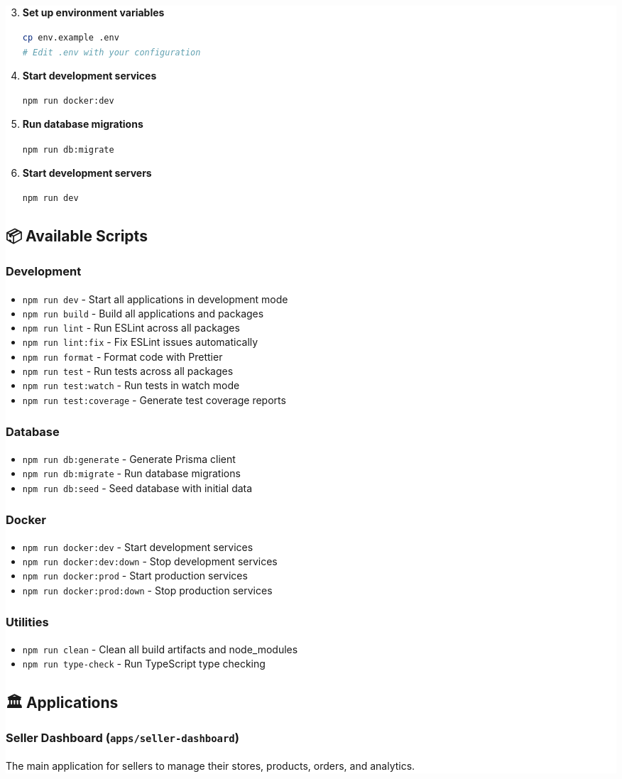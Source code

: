3. **Set up environment variables**
   ```bash
   cp env.example .env
   # Edit .env with your configuration
   ```

4. **Start development services**
   ```bash
   npm run docker:dev
   ```

5. **Run database migrations**
   ```bash
   npm run db:migrate
   ```

6. **Start development servers**
   ```bash
   npm run dev
   ```

## 📦 Available Scripts

### Development
- `npm run dev` - Start all applications in development mode
- `npm run build` - Build all applications and packages
- `npm run lint` - Run ESLint across all packages
- `npm run lint:fix` - Fix ESLint issues automatically
- `npm run format` - Format code with Prettier
- `npm run test` - Run tests across all packages
- `npm run test:watch` - Run tests in watch mode
- `npm run test:coverage` - Generate test coverage reports

### Database
- `npm run db:generate` - Generate Prisma client
- `npm run db:migrate` - Run database migrations
- `npm run db:seed` - Seed database with initial data

### Docker
- `npm run docker:dev` - Start development services
- `npm run docker:dev:down` - Stop development services
- `npm run docker:prod` - Start production services
- `npm run docker:prod:down` - Stop production services

### Utilities
- `npm run clean` - Clean all build artifacts and node_modules
- `npm run type-check` - Run TypeScript type checking

## 🏛️ Applications

### Seller Dashboard (`apps/seller-dashboard`)
The main application for sellers to manage their stores, products, orders, and analytics.
